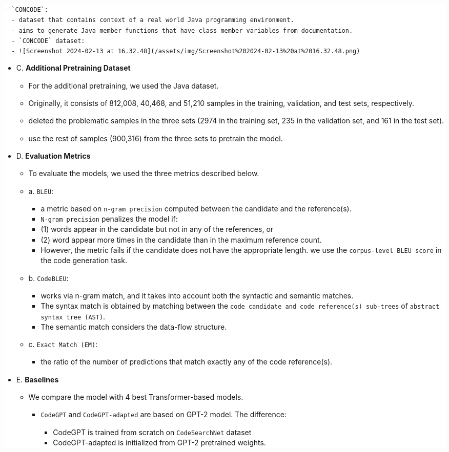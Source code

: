     - `CONCODE`:
      - dataset that contains context of a real world Java programming environment.
      - aims to generate Java member functions that have class member variables from documentation.
      - `CONCODE` dataset:
      - ![Screenshot 2024-02-13 at 16.32.48](/assets/img/Screenshot%202024-02-13%20at%2016.32.48.png)

  - C. **Additional Pretraining Dataset**

    - For the additional pretraining, we used the Java dataset.

    - Originally, it consists of 812,008, 40,468, and 51,210 samples in the training, validation, and test sets, respectively.

    - deleted the problematic samples in the three sets (2974 in the training set, 235 in the validation set, and 161 in the test set).

    - use the rest of samples (900,316) from the three sets to pretrain the model.

  - D. **Evaluation Metrics**

    - To evaluate the models, we used the three metrics described below.

    - a. `BLEU`:

      - a metric based on `n-gram precision` computed between the candidate and the reference(s).
      - `N-gram precision` penalizes the model if:
      - (1) words appear in the candidate but not in any of the references, or
      - (2) word appear more times in the candidate than in the maximum reference count.
      - However, the metric fails if the candidate does not have the appropriate length. we use the `corpus-level BLEU score` in the code generation task.

    - b. `CodeBLEU`:

      - works via n-gram match, and it takes into account both the syntactic and semantic matches.
      - The syntax match is obtained by matching between the `code candidate and code reference(s) sub-trees` of `abstract syntax tree (AST)`.
      - The semantic match considers the data-flow structure.

    - c. `Exact Match (EM)`:
      - the ratio of the number of predictions that match exactly any of the code reference(s).

  - E. **Baselines**

    - We compare the model with 4 best Transformer-based models.

      - `CodeGPT` and `CodeGPT-adapted` are based on GPT-2 model. The difference:

        - CodeGPT is trained from scratch on `CodeSearchNet` dataset
        - CodeGPT-adapted is initialized from GPT-2 pretrained weights.
